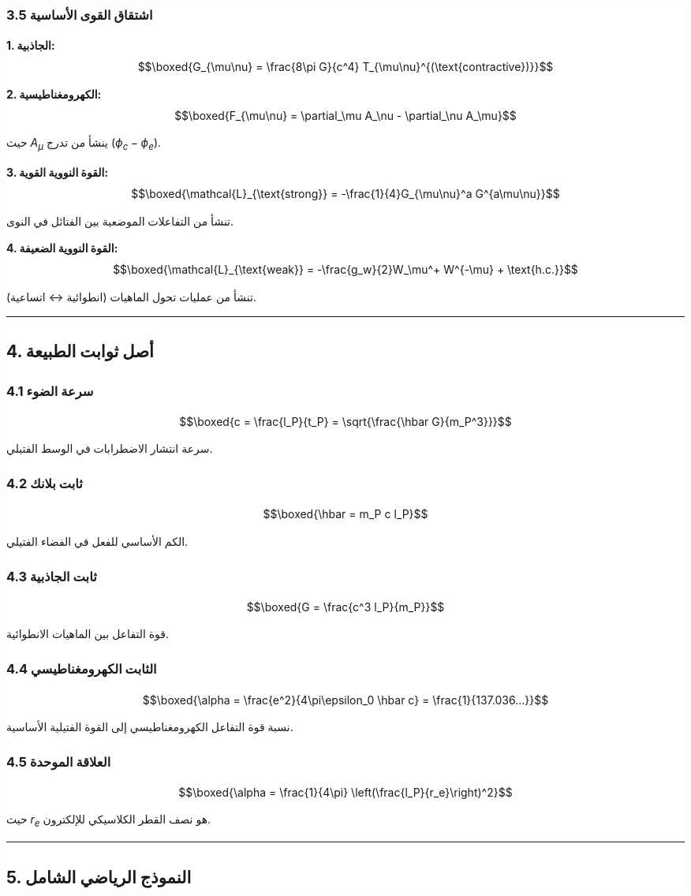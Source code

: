 ### 3.5 اشتقاق القوى الأساسية

**1. الجاذبية:**
$$\boxed{G_{\mu\nu} = \frac{8\pi G}{c^4} T_{\mu\nu}^{(\text{contractive})}}$$

**2. الكهرومغناطيسية:**
$$\boxed{F_{\mu\nu} = \partial_\mu A_\nu - \partial_\nu A_\mu}$$

حيث $A_\mu$ ينشأ من تدرج $(\phi_c - \phi_e)$.

**3. القوة النووية القوية:**
$$\boxed{\mathcal{L}_{\text{strong}} = -\frac{1}{4}G_{\mu\nu}^a G^{a\mu\nu}}$$

تنشأ من التفاعلات الموضعية بين الفتائل في النوى.

**4. القوة النووية الضعيفة:**
$$\boxed{\mathcal{L}_{\text{weak}} = -\frac{g_w}{2}W_\mu^+ W^{-\mu} + \text{h.c.}}$$

تنشأ من عمليات تحول الماهيات (انطوائية ↔ اتساعية).

---

## 4. أصل ثوابت الطبيعة

### 4.1 سرعة الضوء

$$\boxed{c = \frac{l_P}{t_P} = \sqrt{\frac{\hbar G}{m_P^3}}}$$

سرعة انتشار الاضطرابات في الوسط الفتيلي.

### 4.2 ثابت بلانك

$$\boxed{\hbar = m_P c l_P}$$

الكم الأساسي للفعل في الفضاء الفتيلي.

### 4.3 ثابت الجاذبية

$$\boxed{G = \frac{c^3 l_P}{m_P}}$$

قوة التفاعل بين الماهيات الانطوائية.

### 4.4 الثابت الكهرومغناطيسي

$$\boxed{\alpha = \frac{e^2}{4\pi\epsilon_0 \hbar c} = \frac{1}{137.036...}}$$

نسبة قوة التفاعل الكهرومغناطيسي إلى القوة الفتيلية الأساسية.

### 4.5 العلاقة الموحدة

$$\boxed{\alpha = \frac{1}{4\pi} \left(\frac{l_P}{r_e}\right)^2}$$

حيث $r_e$ هو نصف القطر الكلاسيكي للإلكترون.

---

## 5. النموذج الرياضي الشامل

